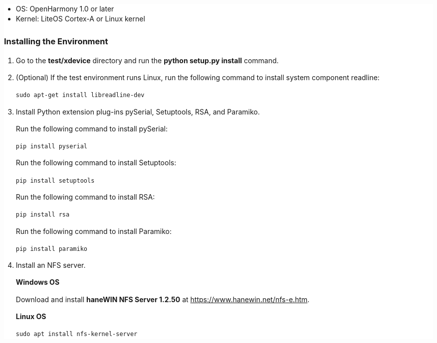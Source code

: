 <td class="cellrowborder" valign="top" width="33.33333333333333%" headers="mcps1.2.4.1.3 "><a name="en-us_topic_0000001059860314_ul20976824133414"></a><a name="en-us_topic_0000001059860314_ul20976824133414"></a><ul id="en-us_topic_0000001059860314_ul20976824133414"><li>OS: OpenHarmony 1.0 or later</li><li>Kernel: LiteOS Cortex-A or Linux kernel</li></ul>
</td>
</tr>
</tbody>
</table>

### Installing the Environment<a name="en-us_topic_0000001059860314_section6511193210111"></a>

1.  Go to the  **test/xdevice**  directory and run the  **python setup.py install**  command.
2.  \(Optional\) If the test environment runs Linux, run the following command to install system component readline:

    ```
    sudo apt-get install libreadline-dev
    ```

3.  Install Python extension plug-ins pySerial, Setuptools, RSA, and Paramiko.

    Run the following command to install pySerial:

    ```
    pip install pyserial
    ```

    Run the following command to install Setuptools:

    ```
    pip install setuptools
    ```

    Run the following command to install RSA:

    ```
    pip install rsa
    ```

    Run the following command to install Paramiko:

    ```
    pip install paramiko
    ```

4.  Install an NFS server.

    **Windows OS**

    Download and install  **haneWIN NFS Server 1.2.50**  at https://www.hanewin.net/nfs-e.htm.

    **Linux OS**

    ```
    sudo apt install nfs-kernel-server
    ```
